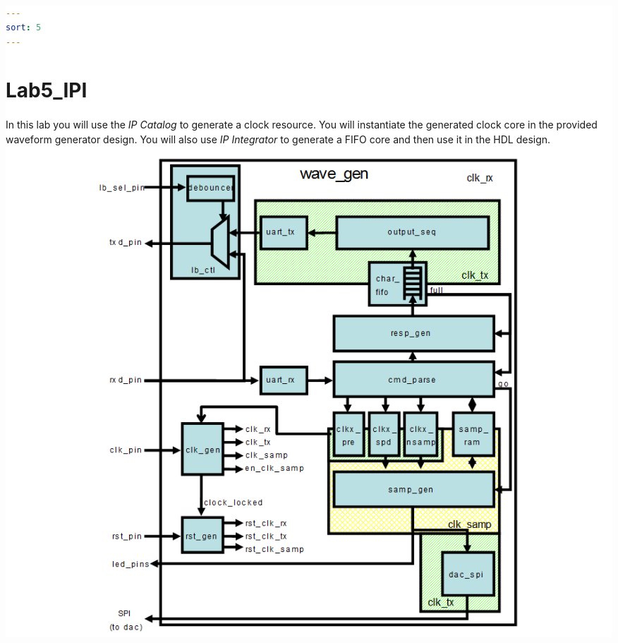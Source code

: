 ```yaml
---
sort: 5
---
```



# Lab5_IPI 

In this lab you will use the *IP Catalog* to generate a clock resource. You will instantiate the generated clock core in the provided waveform generator design. You will also use *IP Integrator* to generate a FIFO core and then use it in the HDL design.

<div align=center><img src="imgs/lab3.png" alt="drawing" width="600"/></div>
